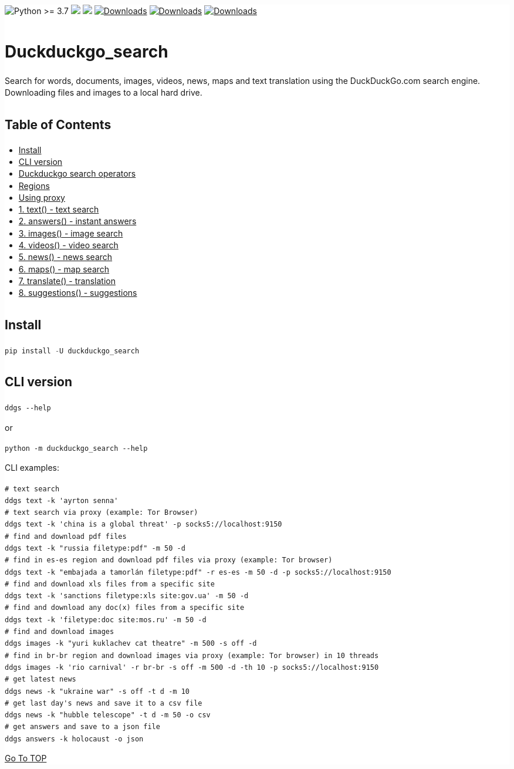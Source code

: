 ![Python >= 3.7](https://img.shields.io/badge/python->=3.8-red.svg) [![](https://badgen.net/github/release/deedy5/duckduckgo_search)](https://github.com/deedy5/duckduckgo_search/releases) [![](https://badge.fury.io/py/duckduckgo-search.svg)](https://pypi.org/project/duckduckgo-search) [![Downloads](https://static.pepy.tech/personalized-badge/duckduckgo-search?period=total&units=none&left_color=grey&right_color=blue&left_text=downloads/total)](https://pepy.tech/project/duckduckgo-search) [![Downloads](https://static.pepy.tech/personalized-badge/duckduckgo-search?period=month&units=none&left_color=grey&right_color=blue&left_text=downloads/month)](https://pepy.tech/project/duckduckgo-search) [![Downloads](https://static.pepy.tech/personalized-badge/duckduckgo-search?period=week&units=none&left_color=grey&right_color=blue&left_text=downloads/weak)](https://pepy.tech/project/duckduckgo-search)
# Duckduckgo_search<a name="TOP"></a>

Search for words, documents, images, videos, news, maps and text translation using the DuckDuckGo.com search engine. Downloading files and images to a local hard drive.

## Table of Contents
* [Install](#install)
* [CLI version](#cli-version)
* [Duckduckgo search operators](#duckduckgo-search-operators)
* [Regions](#regions)
* [Using proxy](#using-proxy)
* [1. text() - text search](#1-text---text-search-by-duckduckgocom)
* [2. answers() - instant answers](#2-answers---instant-answers-by-duckduckgocom)
* [3. images() - image search](#3-images---image-search-by-duckduckgocom)
* [4. videos() - video search](#4-videos---video-search-by-duckduckgocom)
* [5. news() - news search](#5-news---news-search-by-duckduckgocom)
* [6. maps() - map search](#6-maps---map-search-by-duckduckgocom)
* [7. translate() - translation](#7-translate---translation-by-duckduckgocom)
* [8. suggestions() - suggestions](#8-suggestions---suggestions-by-duckduckgocom)

## Install
```python
pip install -U duckduckgo_search
```

## CLI version

```python3
ddgs --help
```
or
```python3
python -m duckduckgo_search --help
```

CLI examples:
```python3
# text search
ddgs text -k 'ayrton senna'
# text search via proxy (example: Tor Browser)
ddgs text -k 'china is a global threat' -p socks5://localhost:9150
# find and download pdf files
ddgs text -k "russia filetype:pdf" -m 50 -d
# find in es-es region and download pdf files via proxy (example: Tor browser)
ddgs text -k "embajada a tamorlán filetype:pdf" -r es-es -m 50 -d -p socks5://localhost:9150
# find and download xls files from a specific site
ddgs text -k 'sanctions filetype:xls site:gov.ua' -m 50 -d
# find and download any doc(x) files from a specific site
ddgs text -k 'filetype:doc site:mos.ru' -m 50 -d
# find and download images
ddgs images -k "yuri kuklachev cat theatre" -m 500 -s off -d
# find in br-br region and download images via proxy (example: Tor browser) in 10 threads
ddgs images -k 'rio carnival' -r br-br -s off -m 500 -d -th 10 -p socks5://localhost:9150
# get latest news
ddgs news -k "ukraine war" -s off -t d -m 10
# get last day's news and save it to a csv file
ddgs news -k "hubble telescope" -t d -m 50 -o csv
# get answers and save to a json file
ddgs answers -k holocaust -o json
```
[Go To TOP](#TOP)
